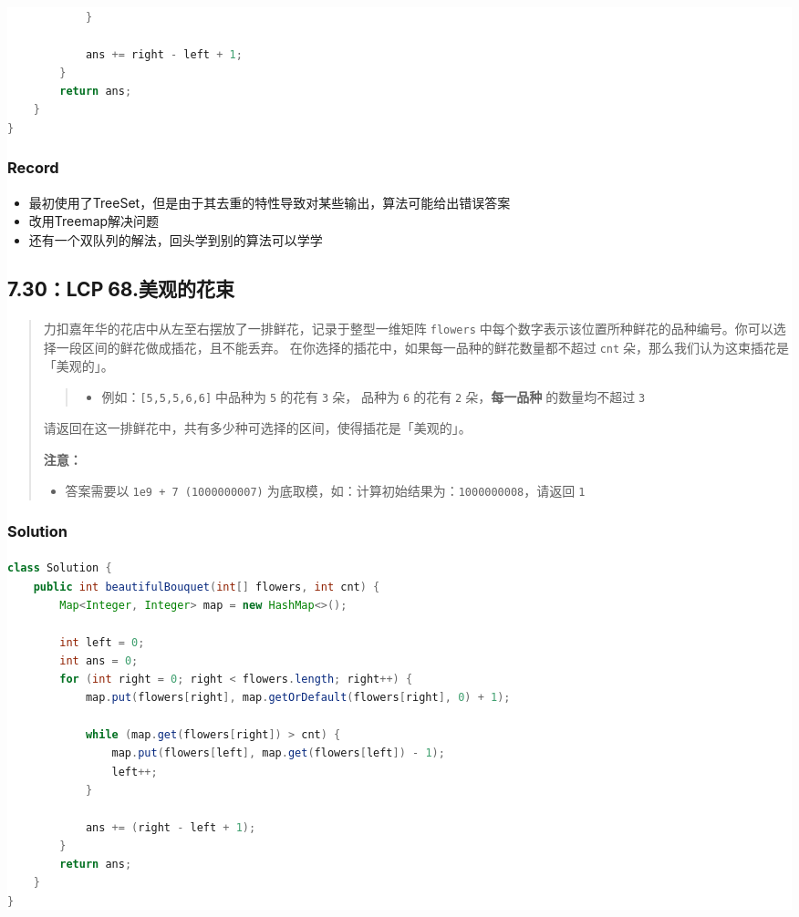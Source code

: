 ```java
            }
            
            ans += right - left + 1;
        }
        return ans;
    }
}
```

### Record

- 最初使用了TreeSet，但是由于其去重的特性导致对某些输出，算法可能给出错误答案
- 改用Treemap解决问题
- 还有一个双队列的解法，回头学到别的算法可以学学

## 7.30：LCP 68.美观的花束

> 力扣嘉年华的花店中从左至右摆放了一排鲜花，记录于整型一维矩阵 `flowers` 中每个数字表示该位置所种鲜花的品种编号。你可以选择一段区间的鲜花做成插花，且不能丢弃。 在你选择的插花中，如果每一品种的鲜花数量都不超过 `cnt` 朵，那么我们认为这束插花是 「美观的」。
>
> > - 例如：`[5,5,5,6,6]` 中品种为 `5` 的花有 `3` 朵， 品种为 `6` 的花有 `2` 朵，**每一品种** 的数量均不超过 `3`
>
> 请返回在这一排鲜花中，共有多少种可选择的区间，使得插花是「美观的」。
>
> **注意：**
>
> - 答案需要以 `1e9 + 7 (1000000007)` 为底取模，如：计算初始结果为：`1000000008`，请返回 `1`

### Solution

```java
class Solution {
    public int beautifulBouquet(int[] flowers, int cnt) {
        Map<Integer, Integer> map = new HashMap<>();

        int left = 0;
        int ans = 0;
        for (int right = 0; right < flowers.length; right++) {
            map.put(flowers[right], map.getOrDefault(flowers[right], 0) + 1);

            while (map.get(flowers[right]) > cnt) {
                map.put(flowers[left], map.get(flowers[left]) - 1);
                left++;
            }

            ans += (right - left + 1);
        }
        return ans;
    }
}
```
